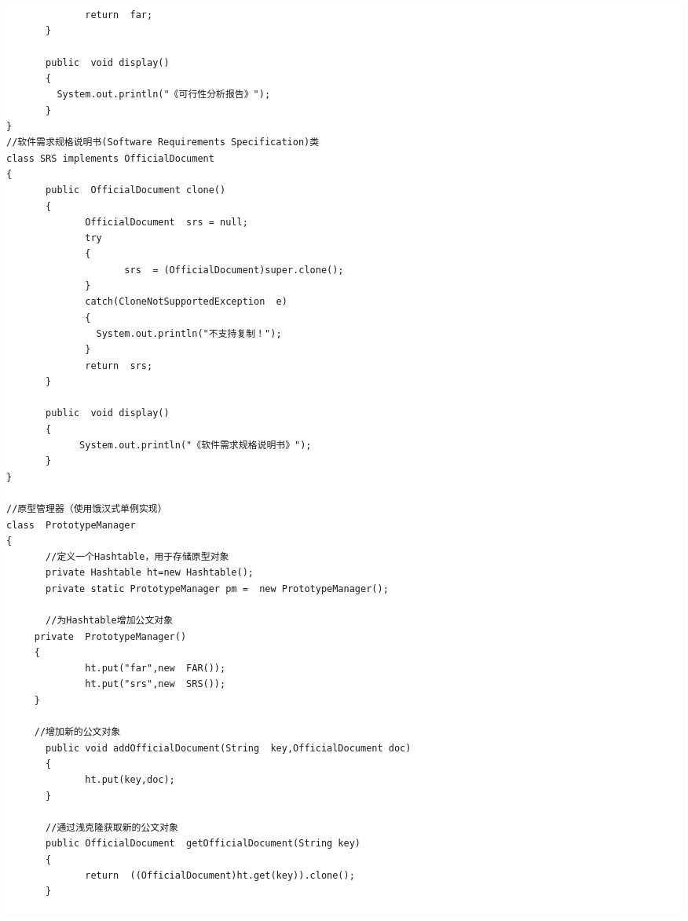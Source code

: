                   return  far;
           }

           public  void display()
           {
             System.out.println("《可行性分析报告》");
           }
    }
    //软件需求规格说明书(Software Requirements Specification)类
    class SRS implements OfficialDocument
    {
           public  OfficialDocument clone()
           {
                  OfficialDocument  srs = null;
                  try
                  {
                         srs  = (OfficialDocument)super.clone();
                  }
                  catch(CloneNotSupportedException  e)
                  { 
                    System.out.println("不支持复制！");
                  }
                  return  srs;
           }

           public  void display()
           {
                 System.out.println("《软件需求规格说明书》");
           }
    }
     
    //原型管理器（使用饿汉式单例实现）
    class  PrototypeManager
    {
           //定义一个Hashtable，用于存储原型对象
           private Hashtable ht=new Hashtable();
           private static PrototypeManager pm =  new PrototypeManager();
          
           //为Hashtable增加公文对象   
         private  PrototypeManager()
         {
                  ht.put("far",new  FAR());
                  ht.put("srs",new  SRS());               
         }
      
         //增加新的公文对象
           public void addOfficialDocument(String  key,OfficialDocument doc)
           {
                  ht.put(key,doc);
           }
    
           //通过浅克隆获取新的公文对象
           public OfficialDocument  getOfficialDocument(String key)
           {
                  return  ((OfficialDocument)ht.get(key)).clone();
           }
          